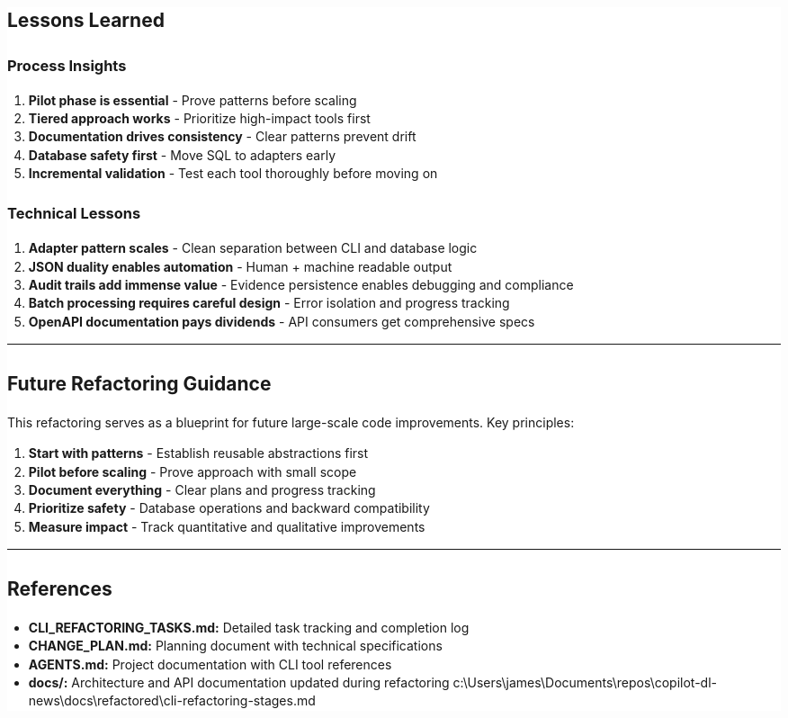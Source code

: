 ## Lessons Learned

### Process Insights
1. **Pilot phase is essential** - Prove patterns before scaling
2. **Tiered approach works** - Prioritize high-impact tools first
3. **Documentation drives consistency** - Clear patterns prevent drift
4. **Database safety first** - Move SQL to adapters early
5. **Incremental validation** - Test each tool thoroughly before moving on

### Technical Lessons
1. **Adapter pattern scales** - Clean separation between CLI and database logic
2. **JSON duality enables automation** - Human + machine readable output
3. **Audit trails add immense value** - Evidence persistence enables debugging and compliance
4. **Batch processing requires careful design** - Error isolation and progress tracking
5. **OpenAPI documentation pays dividends** - API consumers get comprehensive specs

---

## Future Refactoring Guidance

This refactoring serves as a blueprint for future large-scale code improvements. Key principles:

1. **Start with patterns** - Establish reusable abstractions first
2. **Pilot before scaling** - Prove approach with small scope
3. **Document everything** - Clear plans and progress tracking
4. **Prioritize safety** - Database operations and backward compatibility
5. **Measure impact** - Track quantitative and qualitative improvements

---

## References

- **CLI_REFACTORING_TASKS.md:** Detailed task tracking and completion log
- **CHANGE_PLAN.md:** Planning document with technical specifications
- **AGENTS.md:** Project documentation with CLI tool references
- **docs/:** Architecture and API documentation updated during refactoring</content>
<parameter name="filePath">c:\Users\james\Documents\repos\copilot-dl-news\docs\refactored\cli-refactoring-stages.md